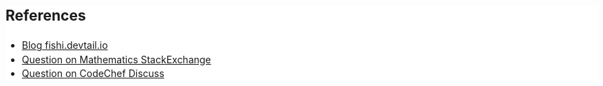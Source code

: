 ## References
* [Blog fishi.devtail.io](https://fishi.devtail.io/weblog/2015/06/25/computing-large-binomial-coefficients-modulo-prime-non-prime/)
* [Question on Mathematics StackExchange](https://math.stackexchange.com/questions/95491/n-choose-k-bmod-m-using-chinese-remainder-theorem)
* [Question on CodeChef Discuss](https://discuss.codechef.com/questions/98129/your-approach-to-solve-sandwich)

